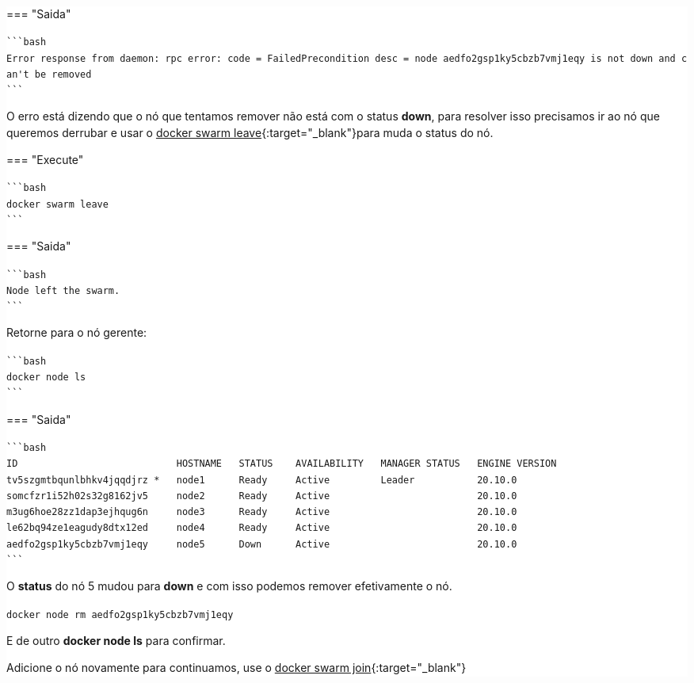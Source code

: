 === "Saida"

    ```bash
    Error response from daemon: rpc error: code = FailedPrecondition desc = node aedfo2gsp1ky5cbzb7vmj1eqy is not down and can't be removed
    ```

O erro está dizendo que o nó que tentamos remover não está com o status **down**, para resolver isso precisamos ir ao nó que queremos derrubar e usar o [docker swarm leave](https://docs.docker.com/engine/reference/commandline/swarm_leave/){:target="_blank"}para muda o status do nó.


=== "Execute"

    ```bash
    docker swarm leave
    ```

=== "Saida"

    ```bash
    Node left the swarm.
    ```

Retorne para o nó gerente:

    ```bash
    docker node ls
    ```

=== "Saida"

    ```bash
    ID                            HOSTNAME   STATUS    AVAILABILITY   MANAGER STATUS   ENGINE VERSION
    tv5szgmtbqunlbhkv4jqqdjrz *   node1      Ready     Active         Leader           20.10.0
    somcfzr1i52h02s32g8162jv5     node2      Ready     Active                          20.10.0
    m3ug6hoe28zz1dap3ejhqug6n     node3      Ready     Active                          20.10.0
    le62bq94ze1eagudy8dtx12ed     node4      Ready     Active                          20.10.0
    aedfo2gsp1ky5cbzb7vmj1eqy     node5      Down      Active                          20.10.0
    ```

O **status** do nó 5 mudou para **down** e com isso podemos remover efetivamente o nó.

```bash
docker node rm aedfo2gsp1ky5cbzb7vmj1eqy
```

E de outro **docker node ls** para confirmar.

Adicione o nó novamente para continuamos, use o [docker swarm join](https://docs.docker.com/engine/reference/commandline/swarm_join/){:target="_blank"}
